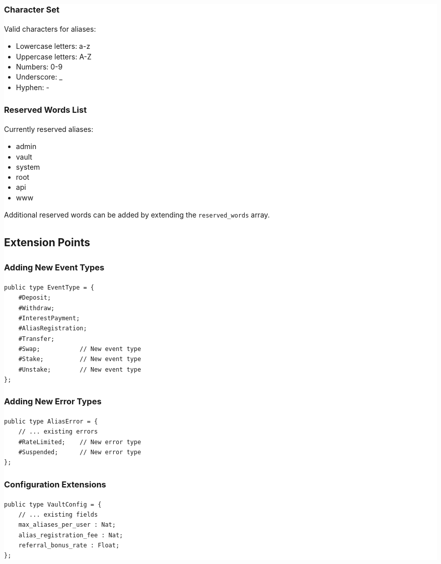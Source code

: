 ### Character Set
Valid characters for aliases:
- Lowercase letters: a-z
- Uppercase letters: A-Z
- Numbers: 0-9
- Underscore: _
- Hyphen: -

### Reserved Words List
Currently reserved aliases:
- admin
- vault
- system
- root
- api
- www

Additional reserved words can be added by extending the `reserved_words` array.

## Extension Points

### Adding New Event Types
```motoko
public type EventType = {
    #Deposit;
    #Withdraw;
    #InterestPayment;
    #AliasRegistration;
    #Transfer;
    #Swap;           // New event type
    #Stake;          // New event type
    #Unstake;        // New event type
};
```

### Adding New Error Types
```motoko
public type AliasError = {
    // ... existing errors
    #RateLimited;    // New error type
    #Suspended;      // New error type
};
```

### Configuration Extensions
```motoko
public type VaultConfig = {
    // ... existing fields
    max_aliases_per_user : Nat;
    alias_registration_fee : Nat;
    referral_bonus_rate : Float;
};
```
